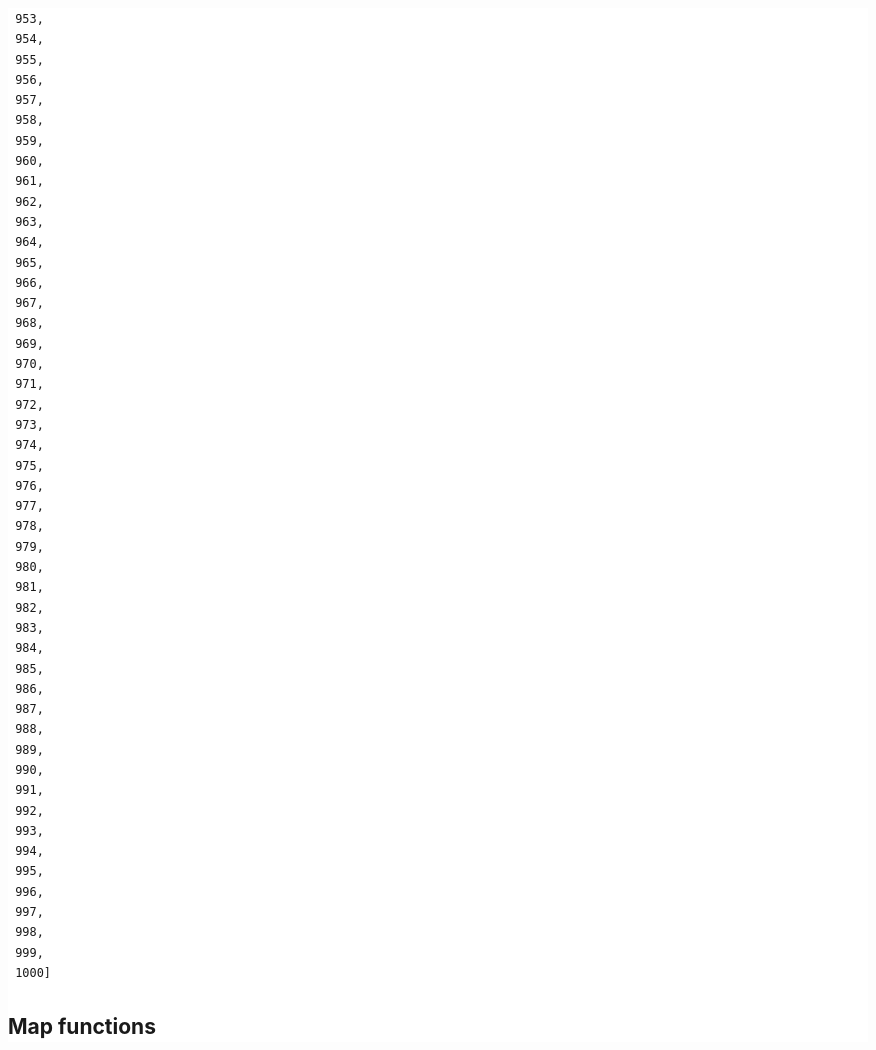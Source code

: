      953,
     954,
     955,
     956,
     957,
     958,
     959,
     960,
     961,
     962,
     963,
     964,
     965,
     966,
     967,
     968,
     969,
     970,
     971,
     972,
     973,
     974,
     975,
     976,
     977,
     978,
     979,
     980,
     981,
     982,
     983,
     984,
     985,
     986,
     987,
     988,
     989,
     990,
     991,
     992,
     993,
     994,
     995,
     996,
     997,
     998,
     999,
     1000]



## Map functions
